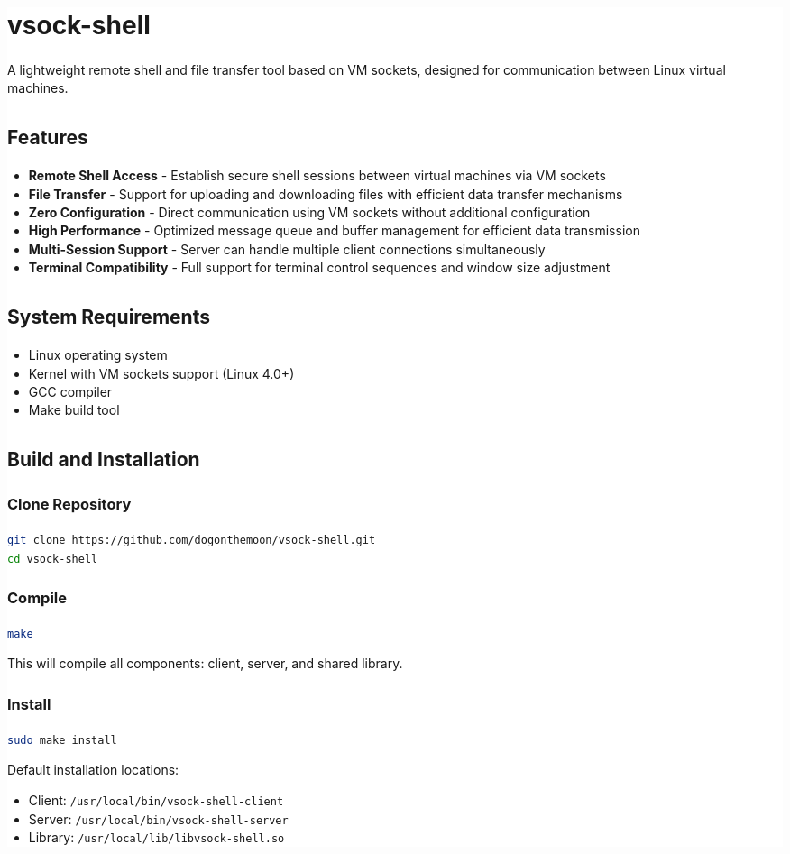 # vsock-shell

A lightweight remote shell and file transfer tool based on VM sockets, designed for communication between Linux virtual machines.

## Features

- **Remote Shell Access** - Establish secure shell sessions between virtual machines via VM sockets
- **File Transfer** - Support for uploading and downloading files with efficient data transfer mechanisms
- **Zero Configuration** - Direct communication using VM sockets without additional configuration
- **High Performance** - Optimized message queue and buffer management for efficient data transmission
- **Multi-Session Support** - Server can handle multiple client connections simultaneously
- **Terminal Compatibility** - Full support for terminal control sequences and window size adjustment

## System Requirements

- Linux operating system
- Kernel with VM sockets support (Linux 4.0+)
- GCC compiler
- Make build tool

## Build and Installation

### Clone Repository

```bash
git clone https://github.com/dogonthemoon/vsock-shell.git
cd vsock-shell
```

### Compile

```bash
make
```

This will compile all components: client, server, and shared library.

### Install

```bash
sudo make install
```

Default installation locations:
- Client: `/usr/local/bin/vsock-shell-client`
- Server: `/usr/local/bin/vsock-shell-server`
- Library: `/usr/local/lib/libvsock-shell.so`
